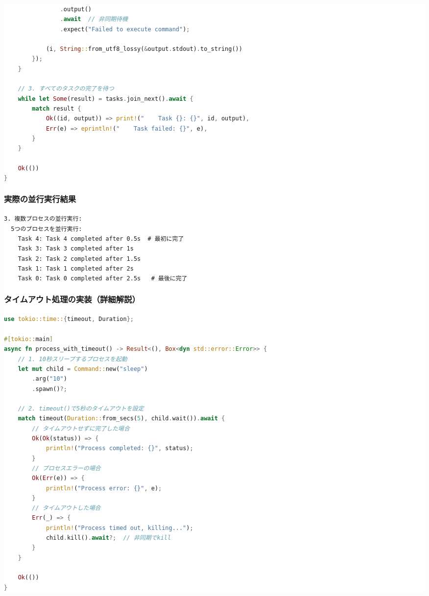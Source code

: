 ```rust
                .output()
                .await  // 非同期待機
                .expect("Failed to execute command");
            
            (i, String::from_utf8_lossy(&output.stdout).to_string())
        });
    }
    
    // 3. すべてのタスクの完了を待つ
    while let Some(result) = tasks.join_next().await {
        match result {
            Ok((id, output)) => print!("    Task {}: {}", id, output),
            Err(e) => eprintln!("    Task failed: {}", e),
        }
    }
    
    Ok(())
}
```

### 実際の並行実行結果

```
3. 複数プロセスの並行実行:
  5つのプロセスを並行実行:
    Task 4: Task 4 completed after 0.5s  # 最初に完了
    Task 3: Task 3 completed after 1s
    Task 2: Task 2 completed after 1.5s
    Task 1: Task 1 completed after 2s
    Task 0: Task 0 completed after 2.5s   # 最後に完了
```

### タイムアウト処理の実装（詳細解説）

```rust
use tokio::time::{timeout, Duration};

#[tokio::main]
async fn process_with_timeout() -> Result<(), Box<dyn std::error::Error>> {
    // 1. 10秒スリープするプロセスを起動
    let mut child = Command::new("sleep")
        .arg("10")
        .spawn()?;
    
    // 2. timeout()で5秒のタイムアウトを設定
    match timeout(Duration::from_secs(5), child.wait()).await {
        // タイムアウトせずに完了した場合
        Ok(Ok(status)) => {
            println!("Process completed: {}", status);
        }
        // プロセスエラーの場合
        Ok(Err(e)) => {
            println!("Process error: {}", e);
        }
        // タイムアウトした場合
        Err(_) => {
            println!("Process timed out, killing...");
            child.kill().await?;  // 非同期でkill
        }
    }
    
    Ok(())
}
```
